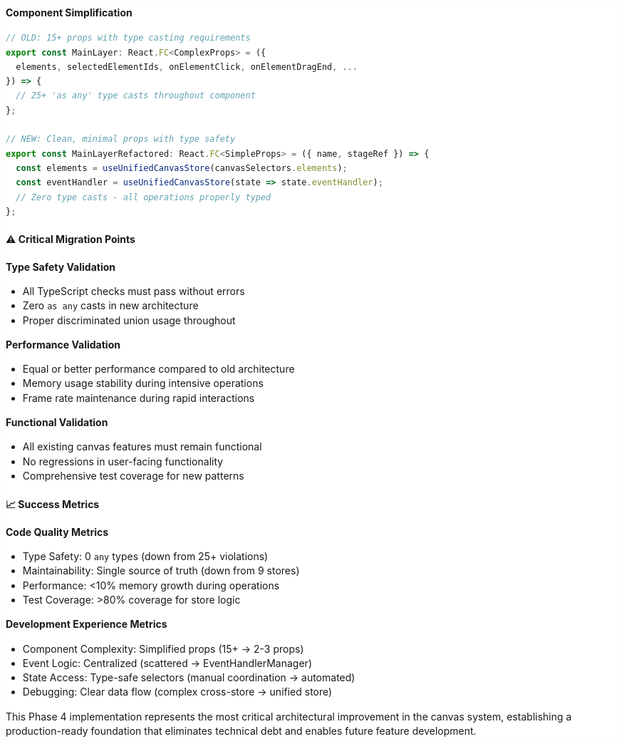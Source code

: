 **Component Simplification**
```typescript
// OLD: 15+ props with type casting requirements
export const MainLayer: React.FC<ComplexProps> = ({ 
  elements, selectedElementIds, onElementClick, onElementDragEnd, ...
}) => {
  // 25+ 'as any' type casts throughout component
};

// NEW: Clean, minimal props with type safety
export const MainLayerRefactored: React.FC<SimpleProps> = ({ name, stageRef }) => {
  const elements = useUnifiedCanvasStore(canvasSelectors.elements);
  const eventHandler = useUnifiedCanvasStore(state => state.eventHandler);
  // Zero type casts - all operations properly typed
};
```

#### ⚠️ Critical Migration Points

**Type Safety Validation**
- All TypeScript checks must pass without errors
- Zero `as any` casts in new architecture
- Proper discriminated union usage throughout

**Performance Validation**
- Equal or better performance compared to old architecture
- Memory usage stability during intensive operations
- Frame rate maintenance during rapid interactions

**Functional Validation**
- All existing canvas features must remain functional
- No regressions in user-facing functionality
- Comprehensive test coverage for new patterns

#### 📈 Success Metrics

**Code Quality Metrics**
- Type Safety: 0 `any` types (down from 25+ violations)
- Maintainability: Single source of truth (down from 9 stores)
- Performance: <10% memory growth during operations
- Test Coverage: >80% coverage for store logic

**Development Experience Metrics**
- Component Complexity: Simplified props (15+ → 2-3 props)
- Event Logic: Centralized (scattered → EventHandlerManager)
- State Access: Type-safe selectors (manual coordination → automated)
- Debugging: Clear data flow (complex cross-store → unified store)

This Phase 4 implementation represents the most critical architectural improvement in the canvas system, establishing a production-ready foundation that eliminates technical debt and enables future feature development.
